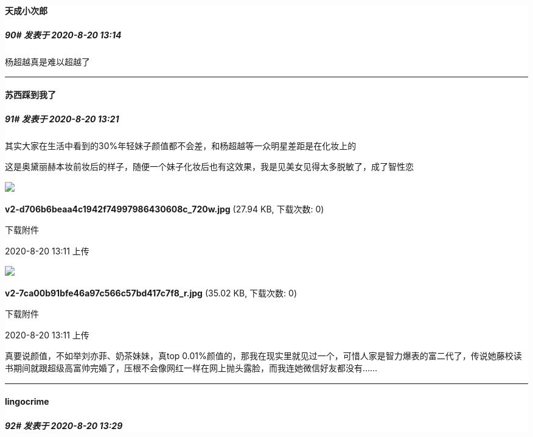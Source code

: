 ####  天成小次郎  
##### 90#       发表于 2020-8-20 13:14




杨超越真是难以超越了







-----

####  苏西踩到我了  
##### 91#       发表于 2020-8-20 13:21




其实大家在生活中看到的30%年轻妹子颜值都不会差，和杨超越等一众明星差距是在化妆上的

这是奥黛丽赫本妆前妆后的样子，随便一个妹子化妆后也有这效果，我是见美女见得太多脱敏了，成了智性恋


<img src="https://img.saraba1st.com/forum/202008/20/131115kewep8ejjjwjr9jg.jpg" referrerpolicy="no-referrer">


<strong>v2-d706b6beaa4c1942f74997986430608c_720w.jpg</strong> (27.94 KB, 下载次数: 0)

下载附件

2020-8-20 13:11 上传





<img src="https://img.saraba1st.com/forum/202008/20/131115femltls37spxl5r9.jpg" referrerpolicy="no-referrer">


<strong>v2-7ca00b91bfe46a97c566c57bd417c7f8_r.jpg</strong> (35.02 KB, 下载次数: 0)

下载附件

2020-8-20 13:11 上传








真要说颜值，不如举刘亦菲、奶茶妹妹，真top 0.01%颜值的，那我在现实里就见过一个，可惜人家是智力爆表的富二代了，传说她藤校读书期间就跟超级高富帅完婚了，压根不会像网红一样在网上抛头露脸，而我连她微信好友都没有……







-----

####  lingocrime  
##### 92#       发表于 2020-8-20 13:29
